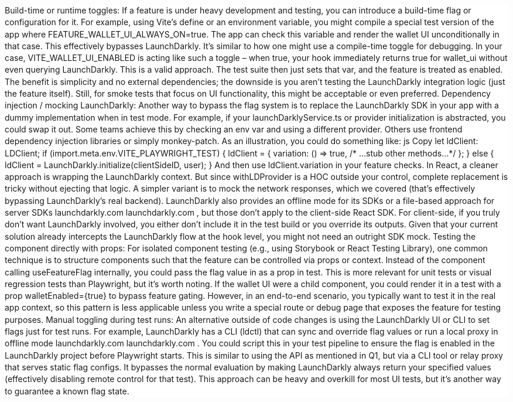 Build-time or runtime toggles: If a feature is under heavy development and testing, you can introduce a build-time flag or configuration for it. For example, using Vite’s define or an environment variable, you might compile a special test version of the app where FEATURE_WALLET_UI_ALWAYS_ON=true. The app can check this variable and render the wallet UI unconditionally in that case. This effectively bypasses LaunchDarkly. It’s similar to how one might use a compile-time toggle for debugging. In your case, VITE_WALLET_UI_ENABLED is acting like such a toggle – when true, your hook immediately returns true for wallet_ui without even querying LaunchDarkly. This is a valid approach. The test suite then just sets that var, and the feature is treated as enabled. The benefit is simplicity and no external dependencies; the downside is you aren’t testing the LaunchDarkly integration logic (just the feature itself). Still, for smoke tests that focus on UI functionality, this might be acceptable or even preferred.
Dependency injection / mocking LaunchDarkly: Another way to bypass the flag system is to replace the LaunchDarkly SDK in your app with a dummy implementation when in test mode. For example, if your launchDarklyService.ts or provider initialization is abstracted, you could swap it out. Some teams achieve this by checking an env var and using a different provider. Others use frontend dependency injection libraries or simply monkey-patch. As an illustration, you could do something like:
js
Copy
let ldClient: LDClient;
if (import.meta.env.VITE_PLAYWRIGHT_TEST) {
  ldClient = { variation: () => true, /* ...stub other methods...*/ };
} else {
  ldClient = LaunchDarkly.initialize(clientSideID, user);
}
And then use ldClient.variation in your feature checks. In React, a cleaner approach is wrapping the LaunchDarkly context. But since withLDProvider is a HOC outside your control, complete replacement is tricky without ejecting that logic. A simpler variant is to mock the network responses, which we covered (that’s effectively bypassing LaunchDarkly’s real backend). LaunchDarkly also provides an offline mode for its SDKs or a file-based approach for server SDKs
launchdarkly.com
launchdarkly.com
, but those don’t apply to the client-side React SDK. For client-side, if you truly don’t want LaunchDarkly involved, you either don’t include it in the test build or you override its outputs. Given that your current solution already intercepts the LaunchDarkly flow at the hook level, you might not need an outright SDK mock.
Testing the component directly with props: For isolated component testing (e.g., using Storybook or React Testing Library), one common technique is to structure components such that the feature can be controlled via props or context. Instead of the component calling useFeatureFlag internally, you could pass the flag value in as a prop in test. This is more relevant for unit tests or visual regression tests than Playwright, but it’s worth noting. If the wallet UI were a child component, you could render it in a test with a prop walletEnabled={true} to bypass feature gating. However, in an end-to-end scenario, you typically want to test it in the real app context, so this pattern is less applicable unless you write a special route or debug page that exposes the feature for testing purposes.
Manual toggling during test runs: An alternative outside of code changes is using the LaunchDarkly UI or CLI to set flags just for test runs. For example, LaunchDarkly has a CLI (ldctl) that can sync and override flag values or run a local proxy in offline mode
launchdarkly.com
launchdarkly.com
. You could script this in your test pipeline to ensure the flag is enabled in the LaunchDarkly project before Playwright starts. This is similar to using the API as mentioned in Q1, but via a CLI tool or relay proxy that serves static flag configs. It bypasses the normal evaluation by making LaunchDarkly always return your specified values (effectively disabling remote control for that test). This approach can be heavy and overkill for most UI tests, but it’s another way to guarantee a known flag state.
